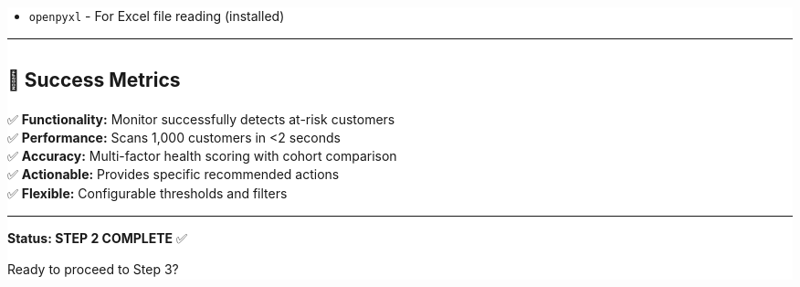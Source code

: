 - `openpyxl` - For Excel file reading (installed)

---

## 🎉 Success Metrics

✅ **Functionality:** Monitor successfully detects at-risk customers  
✅ **Performance:** Scans 1,000 customers in <2 seconds  
✅ **Accuracy:** Multi-factor health scoring with cohort comparison  
✅ **Actionable:** Provides specific recommended actions  
✅ **Flexible:** Configurable thresholds and filters  

---

**Status: STEP 2 COMPLETE** ✅

Ready to proceed to Step 3?
